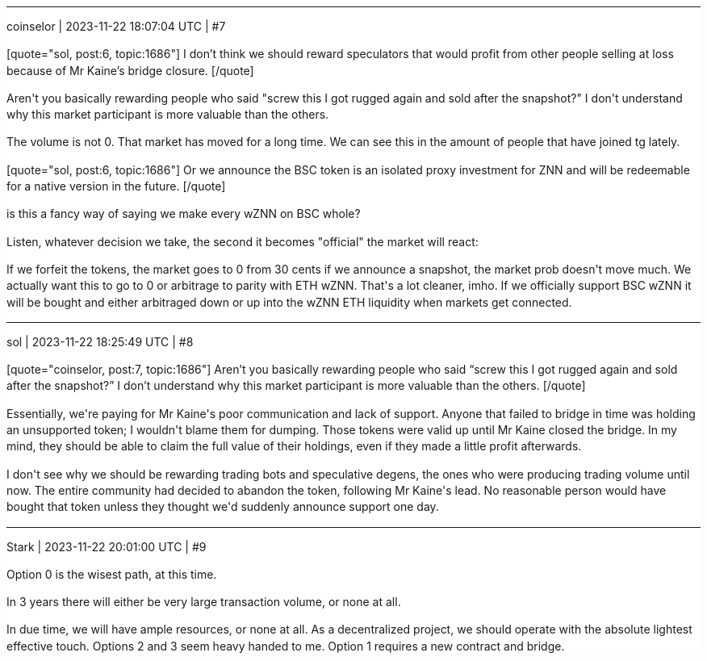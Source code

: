 -------------------------

coinselor | 2023-11-22 18:07:04 UTC | #7

[quote="sol, post:6, topic:1686"]
I don’t think we should reward speculators that would profit from other people selling at loss because of Mr Kaine’s bridge closure.
[/quote]

Aren't you basically rewarding people who said "screw this I got rugged again and sold after the snapshot?" I don't understand why this market participant is more valuable than the others.

The volume is not 0. That market has moved for a long time. We can see this in the amount of people that have joined tg lately. 

[quote="sol, post:6, topic:1686"]
Or we announce the BSC token is an isolated proxy investment for ZNN and will be redeemable for a native version in the future.
[/quote]

is this a fancy way of saying we make every wZNN on BSC whole?

Listen, whatever decision we take, the second it becomes "official" the market will react: 

If we forfeit the tokens, the market goes to 0 from 30 cents
if we announce a snapshot, the market prob doesn't move much. We actually want this to go to 0 or arbitrage to parity with ETH wZNN. That's a lot cleaner, imho.
If we officially support BSC wZNN it will be bought and either arbitraged down or up into the wZNN ETH liquidity when markets get connected.

-------------------------

sol | 2023-11-22 18:25:49 UTC | #8

[quote="coinselor, post:7, topic:1686"]
Aren’t you basically rewarding people who said “screw this I got rugged again and sold after the snapshot?” I don’t understand why this market participant is more valuable than the others.
[/quote]

Essentially, we're paying for Mr Kaine's poor communication and lack of support.
Anyone that failed to bridge in time was holding an unsupported token; I wouldn't blame them for dumping. 
Those tokens were valid up until Mr Kaine closed the bridge. In my mind, they should be able to claim the full value of their holdings, even if they made a little profit afterwards.

I don't see why we should be rewarding trading bots and speculative degens, the ones who were producing trading volume until now. The entire community had decided to abandon the token, following Mr Kaine's lead. No reasonable person would have bought that token unless they thought we'd suddenly announce support one day.

-------------------------

Stark | 2023-11-22 20:01:00 UTC | #9

Option 0 is the wisest path, at this time.
 
In 3 years there will either be very large transaction volume, or none at all.

In due time, we will have ample resources, or none at all. As a decentralized project, we should operate with the absolute lightest effective touch. Options 2 and 3 seem heavy handed to me. Option 1 requires a new contract and bridge.
